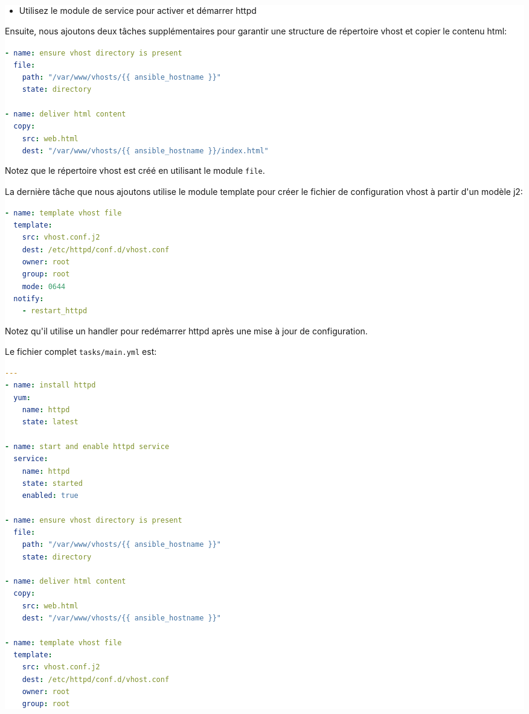    - Utilisez le module de service pour activer et démarrer httpd

Ensuite, nous ajoutons deux tâches supplémentaires pour garantir une structure de répertoire vhost et copier le contenu html:


```yaml
- name: ensure vhost directory is present
  file:
    path: "/var/www/vhosts/{{ ansible_hostname }}"
    state: directory

- name: deliver html content
  copy:
    src: web.html
    dest: "/var/www/vhosts/{{ ansible_hostname }}/index.html"
```


Notez que le répertoire vhost est créé en utilisant le module `file`.

La dernière tâche que nous ajoutons utilise le module template pour créer le fichier de configuration vhost à partir d'un modèle j2:

```yaml
- name: template vhost file
  template:
    src: vhost.conf.j2
    dest: /etc/httpd/conf.d/vhost.conf
    owner: root
    group: root
    mode: 0644
  notify:
    - restart_httpd
```
Notez qu'il utilise un handler pour redémarrer httpd après une mise à jour de configuration.

Le fichier complet `tasks/main.yml` est:


```yaml
---
- name: install httpd
  yum:
    name: httpd
    state: latest

- name: start and enable httpd service
  service:
    name: httpd
    state: started
    enabled: true

- name: ensure vhost directory is present
  file:
    path: "/var/www/vhosts/{{ ansible_hostname }}"
    state: directory

- name: deliver html content
  copy:
    src: web.html
    dest: "/var/www/vhosts/{{ ansible_hostname }}"

- name: template vhost file
  template:
    src: vhost.conf.j2
    dest: /etc/httpd/conf.d/vhost.conf
    owner: root
    group: root
```